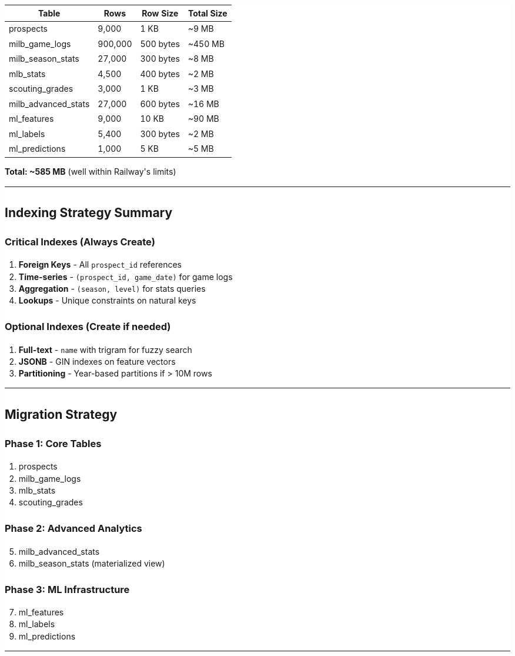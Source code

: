 | Table | Rows | Row Size | Total Size |
|-------|------|----------|------------|
| prospects | 9,000 | 1 KB | ~9 MB |
| milb_game_logs | 900,000 | 500 bytes | ~450 MB |
| milb_season_stats | 27,000 | 300 bytes | ~8 MB |
| mlb_stats | 4,500 | 400 bytes | ~2 MB |
| scouting_grades | 3,000 | 1 KB | ~3 MB |
| milb_advanced_stats | 27,000 | 600 bytes | ~16 MB |
| ml_features | 9,000 | 10 KB | ~90 MB |
| ml_labels | 5,400 | 300 bytes | ~2 MB |
| ml_predictions | 1,000 | 5 KB | ~5 MB |

**Total: ~585 MB** (well within Railway's limits)

---

## Indexing Strategy Summary

### Critical Indexes (Always Create)
1. **Foreign Keys** - All `prospect_id` references
2. **Time-series** - `(prospect_id, game_date)` for game logs
3. **Aggregation** - `(season, level)` for stats queries
4. **Lookups** - Unique constraints on natural keys

### Optional Indexes (Create if needed)
1. **Full-text** - `name` with trigram for fuzzy search
2. **JSONB** - GIN indexes on feature vectors
3. **Partitioning** - Year-based partitions if > 10M rows

---

## Migration Strategy

### Phase 1: Core Tables
1. prospects
2. milb_game_logs
3. mlb_stats
4. scouting_grades

### Phase 2: Advanced Analytics
5. milb_advanced_stats
6. milb_season_stats (materialized view)

### Phase 3: ML Infrastructure
7. ml_features
8. ml_labels
9. ml_predictions

---